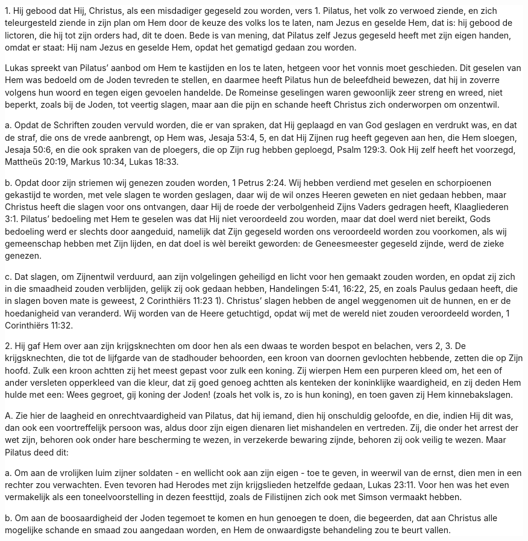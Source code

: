 1\. Hij gebood dat Hij, Christus, als een misdadiger gegeseld zou worden, vers 1. Pilatus, het volk zo verwoed ziende, en zich teleurgesteld ziende in zijn plan om Hem door de keuze des volks los te laten, nam Jezus en geselde Hem, dat is: hij gebood de lictoren, die hij tot zijn orders had, dit te doen. Bede is van mening, dat Pilatus zelf Jezus gegeseld heeft met zijn eigen handen, omdat er staat: Hij nam Jezus en geselde Hem, opdat het gematigd gedaan zou worden. 

Lukas spreekt van Pilatus’ aanbod om Hem te kastijden en los te laten, hetgeen voor het vonnis moet geschieden. Dit geselen van Hem was bedoeld om de Joden tevreden te stellen, en daarmee heeft Pilatus hun de beleefdheid bewezen, dat hij in zoverre volgens hun woord en tegen eigen gevoelen handelde. De Romeinse geselingen waren gewoonlijk zeer streng en wreed, niet beperkt, zoals bij de Joden, tot veertig slagen, maar aan die pijn en schande heeft Christus zich onderworpen om onzentwil. 

a. Opdat de Schriften zouden vervuld worden, die er van spraken, dat Hij geplaagd en van God geslagen en verdrukt was, en dat de straf, die ons de vrede aanbrengt, op Hem was, Jesaja 53:4, 5, en dat Hij Zijnen rug heeft gegeven aan hen, die Hem sloegen, Jesaja 50:6, en die ook spraken van de ploegers, die op Zijn rug hebben geploegd, Psalm 129:3. Ook Hij zelf heeft het voorzegd, Mattheüs 20:19, Markus 10:34, Lukas 18:33. 

b. Opdat door zijn striemen wij genezen zouden worden, 1 Petrus 2:24. Wij hebben verdiend met geselen en schorpioenen gekastijd te worden, met vele slagen te worden geslagen, daar wij de wil onzes Heeren geweten en niet gedaan hebben, maar Christus heeft die slagen voor ons ontvangen, daar Hij de roede der verbolgenheid Zijns Vaders gedragen heeft, Klaagliederen 3:1. Pilatus’ bedoeling met Hem te geselen was dat Hij niet veroordeeld zou worden, maar dat doel werd niet bereikt, Gods bedoeling werd er slechts door aangeduid, namelijk dat Zijn gegeseld worden ons veroordeeld worden zou voorkomen, als wij gemeenschap hebben met Zijn lijden, en dat doel is wèl bereikt geworden: de Geneesmeester gegeseld zijnde, werd de zieke genezen. 

c. Dat slagen, om Zijnentwil verduurd, aan zijn volgelingen geheiligd en licht voor hen gemaakt zouden worden, en opdat zij zich in die smaadheid zouden verblijden, gelijk zij ook gedaan hebben, Handelingen 5:41, 16:22, 25, en zoals Paulus gedaan heeft, die in slagen boven mate is geweest, 2 Corinthiërs 11:23 1). Christus’ slagen hebben de angel weggenomen uit de hunnen, en er de hoedanigheid van veranderd. Wij worden van de Heere getuchtigd, opdat wij met de wereld niet zouden veroordeeld worden, 1 Corinthiërs 11:32. 

2\. Hij gaf Hem over aan zijn krijgsknechten om door hen als een dwaas te worden bespot en belachen, vers 2, 3. De krijgsknechten, die tot de lijfgarde van de stadhouder behoorden, een kroon van doornen gevlochten hebbende, zetten die op Zijn hoofd. Zulk een kroon achtten zij het meest gepast voor zulk een koning. Zij wierpen Hem een purperen kleed om, het een of ander versleten opperkleed van die kleur, dat zij goed genoeg achtten als kenteken der koninklijke waardigheid, en zij deden Hem hulde met een: Wees gegroet, gij koning der Joden! (zoals het volk is, zo is hun koning), en toen gaven zij Hem kinnebakslagen. 

A. Zie hier de laagheid en onrechtvaardigheid van Pilatus, dat hij iemand, dien hij onschuldig geloofde, en die, indien Hij dit was, dan ook een voortreffelijk persoon was, aldus door zijn eigen dienaren liet mishandelen en vertreden. Zij, die onder het arrest der wet zijn, behoren ook onder hare bescherming te wezen, in verzekerde bewaring zijnde, behoren zij ook veilig te wezen. Maar Pilatus deed dit:

a. Om aan de vrolijken luim zijner soldaten - en wellicht ook aan zijn eigen - toe te geven, in weerwil van de ernst, dien men in een rechter zou verwachten. Even tevoren had Herodes met zijn krijgslieden hetzelfde gedaan, Lukas 23:11. Voor hen was het even vermakelijk als een toneelvoorstelling in dezen feesttijd, zoals de Filistijnen zich ook met Simson vermaakt hebben.

b. Om aan de boosaardigheid der Joden tegemoet te komen en hun genoegen te doen, die begeerden, dat aan Christus alle mogelijke schande en smaad zou aangedaan worden, en Hem de onwaardigste behandeling zou te beurt vallen. 

